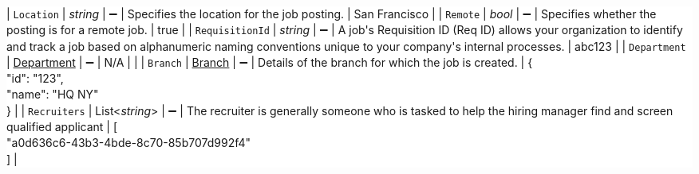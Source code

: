 | `Location`                                                                                                                                                                 | *string*                                                                                                                                                                   | :heavy_minus_sign:                                                                                                                                                         | Specifies the location for the job posting.                                                                                                                                | San Francisco                                                                                                                                                              |
| `Remote`                                                                                                                                                                   | *bool*                                                                                                                                                                     | :heavy_minus_sign:                                                                                                                                                         | Specifies whether the posting is for a remote job.                                                                                                                         | true                                                                                                                                                                       |
| `RequisitionId`                                                                                                                                                            | *string*                                                                                                                                                                   | :heavy_minus_sign:                                                                                                                                                         | A job's Requisition ID (Req ID) allows your organization to identify and track a job based on alphanumeric naming conventions unique to your company's internal processes. | abc123                                                                                                                                                                     |
| `Department`                                                                                                                                                               | [Department](../../Models/Components/Department.md)                                                                                                                        | :heavy_minus_sign:                                                                                                                                                         | N/A                                                                                                                                                                        |                                                                                                                                                                            |
| `Branch`                                                                                                                                                                   | [Branch](../../Models/Components/Branch.md)                                                                                                                                | :heavy_minus_sign:                                                                                                                                                         | Details of the branch for which the job is created.                                                                                                                        | {<br/>"id": "123",<br/>"name": "HQ NY"<br/>}                                                                                                                               |
| `Recruiters`                                                                                                                                                               | List<*string*>                                                                                                                                                             | :heavy_minus_sign:                                                                                                                                                         | The recruiter is generally someone who is tasked to help the hiring manager find and screen qualified applicant                                                            | [<br/>"a0d636c6-43b3-4bde-8c70-85b707d992f4"<br/>]                                                                                                                         |